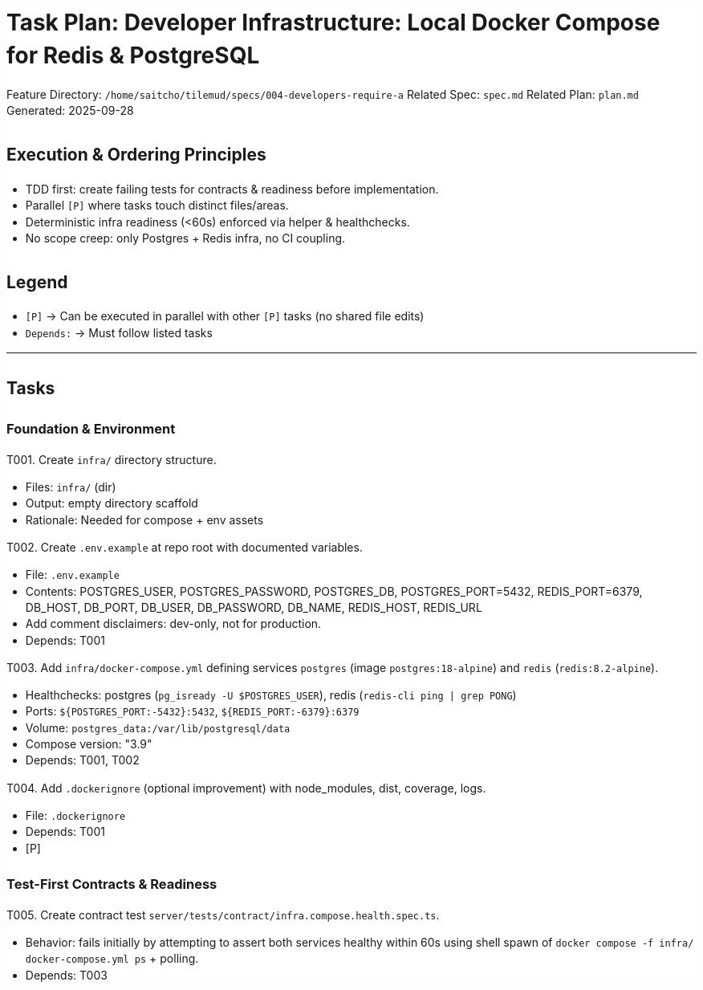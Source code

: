 # Task Plan: Developer Infrastructure: Local Docker Compose for Redis & PostgreSQL

Feature Directory: `/home/saitcho/tilemud/specs/004-developers-require-a`
Related Spec: `spec.md`
Related Plan: `plan.md`
Generated: 2025-09-28

## Execution & Ordering Principles
- TDD first: create failing tests for contracts & readiness before implementation.
- Parallel `[P]` where tasks touch distinct files/areas.
- Deterministic infra readiness (<60s) enforced via helper & healthchecks.
- No scope creep: only Postgres + Redis infra, no CI coupling.

## Legend
- `[P]` → Can be executed in parallel with other `[P]` tasks (no shared file edits)
- `Depends:` → Must follow listed tasks

---
## Tasks

### Foundation & Environment
T001. Create `infra/` directory structure.
- Files: `infra/` (dir)
- Output: empty directory scaffold
- Rationale: Needed for compose + env assets

T002. Create `.env.example` at repo root with documented variables.
- File: `.env.example`
- Contents: POSTGRES_USER, POSTGRES_PASSWORD, POSTGRES_DB, POSTGRES_PORT=5432, REDIS_PORT=6379, DB_HOST, DB_PORT, DB_USER, DB_PASSWORD, DB_NAME, REDIS_HOST, REDIS_URL
- Add comment disclaimers: dev-only, not for production.
- Depends: T001

T003. Add `infra/docker-compose.yml` defining services `postgres` (image `postgres:18-alpine`) and `redis` (`redis:8.2-alpine`).
- Healthchecks: postgres (`pg_isready -U $POSTGRES_USER`), redis (`redis-cli ping | grep PONG`)
- Ports: `${POSTGRES_PORT:-5432}:5432`, `${REDIS_PORT:-6379}:6379`
- Volume: `postgres_data:/var/lib/postgresql/data`
- Compose version: "3.9"
- Depends: T001, T002

T004. Add `.dockerignore` (optional improvement) with node_modules, dist, coverage, logs.
- File: `.dockerignore`
- Depends: T001
- [P]

### Test-First Contracts & Readiness
T005. Create contract test `server/tests/contract/infra.compose.health.spec.ts`.
- Behavior: fails initially by attempting to assert both services healthy within 60s using shell spawn of `docker compose -f infra/docker-compose.yml ps` + polling.
- Depends: T003
